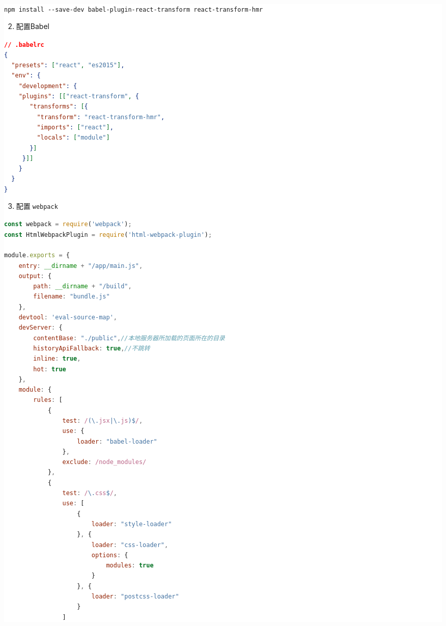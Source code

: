 ```shell
npm install --save-dev babel-plugin-react-transform react-transform-hmr
```

2. 配置Babel

```json
// .babelrc
{
  "presets": ["react", "es2015"],
  "env": {
    "development": {
    "plugins": [["react-transform", {
       "transforms": [{
         "transform": "react-transform-hmr",
         "imports": ["react"],
         "locals": ["module"]
       }]
     }]]
    }
  }
}
```

3. 配置 `webpack`

```javascript
const webpack = require('webpack');
const HtmlWebpackPlugin = require('html-webpack-plugin');

module.exports = {
    entry: __dirname + "/app/main.js",
    output: {
        path: __dirname + "/build",
        filename: "bundle.js"
    },
    devtool: 'eval-source-map',
    devServer: {
        contentBase: "./public",//本地服务器所加载的页面所在的目录
        historyApiFallback: true,//不跳转
        inline: true,
        hot: true
    },
    module: {
        rules: [
            {
                test: /(\.jsx|\.js)$/,
                use: {
                    loader: "babel-loader"
                },
                exclude: /node_modules/
            },
            {
                test: /\.css$/,
                use: [
                    {
                        loader: "style-loader"
                    }, {
                        loader: "css-loader",
                        options: {
                            modules: true
                        }
                    }, {
                        loader: "postcss-loader"
                    }
                ]
```